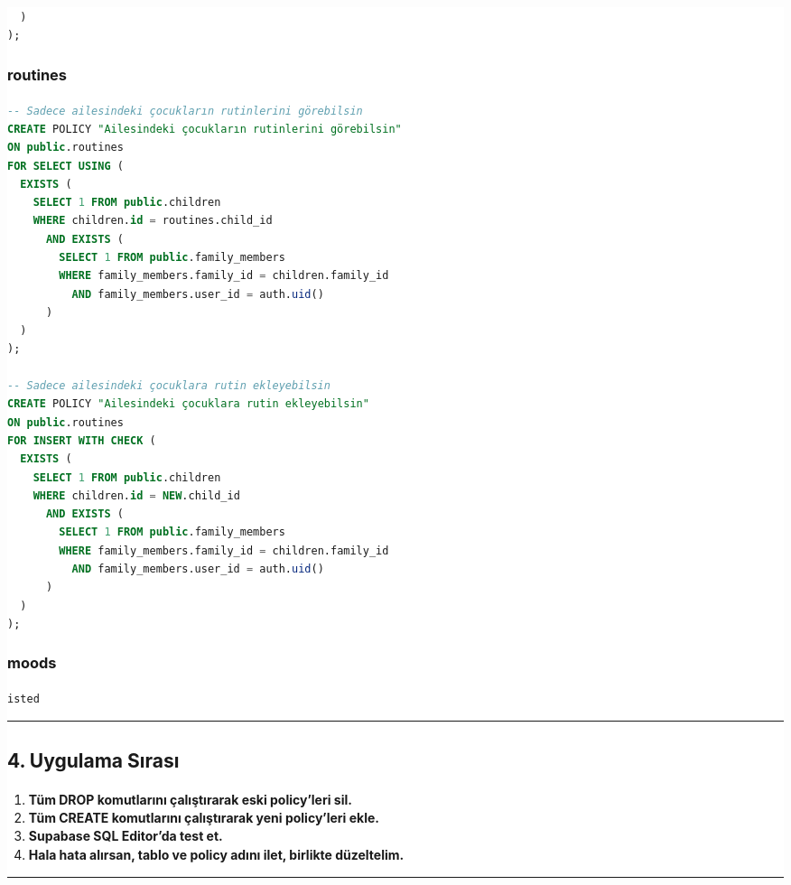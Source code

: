 ```sql
  )
);
```

### routines
```sql
-- Sadece ailesindeki çocukların rutinlerini görebilsin
CREATE POLICY "Ailesindeki çocukların rutinlerini görebilsin"
ON public.routines
FOR SELECT USING (
  EXISTS (
    SELECT 1 FROM public.children
    WHERE children.id = routines.child_id
      AND EXISTS (
        SELECT 1 FROM public.family_members
        WHERE family_members.family_id = children.family_id
          AND family_members.user_id = auth.uid()
      )
  )
);

-- Sadece ailesindeki çocuklara rutin ekleyebilsin
CREATE POLICY "Ailesindeki çocuklara rutin ekleyebilsin"
ON public.routines
FOR INSERT WITH CHECK (
  EXISTS (
    SELECT 1 FROM public.children
    WHERE children.id = NEW.child_id
      AND EXISTS (
        SELECT 1 FROM public.family_members
        WHERE family_members.family_id = children.family_id
          AND family_members.user_id = auth.uid()
      )
  )
);
```

### moods
```sql
isted
```

---

## 4. Uygulama Sırası

1. **Tüm DROP komutlarını çalıştırarak eski policy’leri sil.**
2. **Tüm CREATE komutlarını çalıştırarak yeni policy’leri ekle.**
3. **Supabase SQL Editor’da test et.**
4. **Hala hata alırsan, tablo ve policy adını ilet, birlikte düzeltelim.**

---